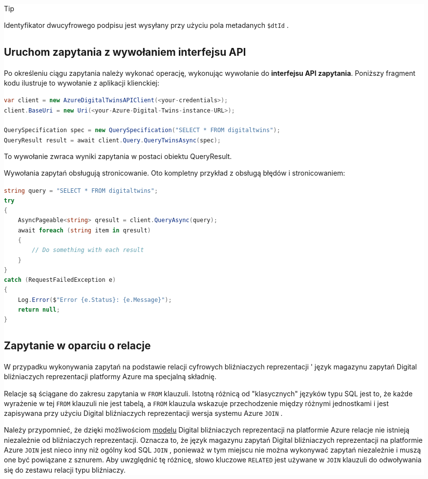 > [!TIP]
> Identyfikator dwucyfrowego podpisu jest wysyłany przy użyciu pola metadanych `$dtId` .

## <a name="run-queries-with-an-api-call"></a>Uruchom zapytania z wywołaniem interfejsu API

Po określeniu ciągu zapytania należy wykonać operację, wykonując wywołanie do **interfejsu API zapytania**.
Poniższy fragment kodu ilustruje to wywołanie z aplikacji klienckiej:

```csharp
var client = new AzureDigitalTwinsAPIClient(<your-credentials>);
client.BaseUri = new Uri(<your-Azure-Digital-Twins-instance-URL>);

QuerySpecification spec = new QuerySpecification("SELECT * FROM digitaltwins");
QueryResult result = await client.Query.QueryTwinsAsync(spec);
```

To wywołanie zwraca wyniki zapytania w postaci obiektu QueryResult. 

Wywołania zapytań obsługują stronicowanie. Oto kompletny przykład z obsługą błędów i stronicowaniem:

```csharp
string query = "SELECT * FROM digitaltwins";
try
{
    AsyncPageable<string> qresult = client.QueryAsync(query);
    await foreach (string item in qresult) 
    {
        // Do something with each result
    }
}
catch (RequestFailedException e)
{
    Log.Error($"Error {e.Status}: {e.Message}");
    return null;
}
```

## <a name="query-based-on-relationships"></a>Zapytanie w oparciu o relacje

W przypadku wykonywania zapytań na podstawie relacji cyfrowych bliźniaczych reprezentacji ' język magazynu zapytań Digital bliźniaczych reprezentacji platformy Azure ma specjalną składnię.

Relacje są ściągane do zakresu zapytania w `FROM` klauzuli. Istotną różnicą od "klasycznych" języków typu SQL jest to, że każde wyrażenie w tej `FROM` klauzuli nie jest tabelą, a `FROM` klauzula wskazuje przechodzenie między różnymi jednostkami i jest zapisywana przy użyciu Digital bliźniaczych reprezentacji wersja systemu Azure `JOIN` . 

Należy przypomnieć, że dzięki możliwościom [modelu](concepts-models.md) Digital bliźniaczych reprezentacji na platformie Azure relacje nie istnieją niezależnie od bliźniaczych reprezentacji. Oznacza to, że język magazynu zapytań Digital bliźniaczych reprezentacji na platformie Azure `JOIN` jest nieco inny niż ogólny kod SQL `JOIN` , ponieważ w tym miejscu nie można wykonywać zapytań niezależnie i muszą one być powiązane z sznurem.
Aby uwzględnić tę różnicę, słowo kluczowe `RELATED` jest używane w `JOIN` klauzuli do odwoływania się do zestawu relacji typu bliźniaczy. 
